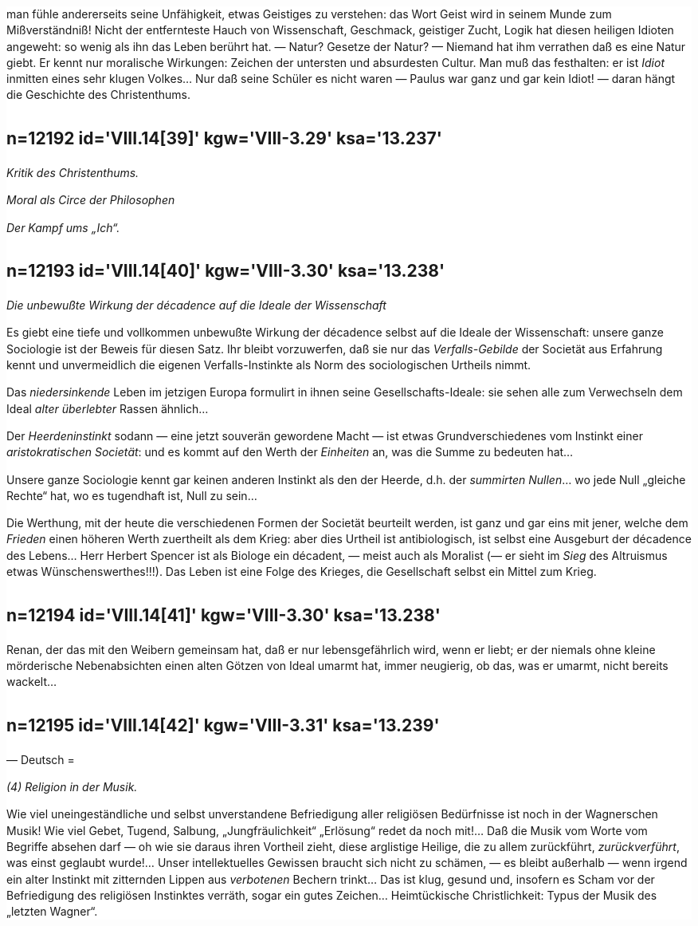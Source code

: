 man fühle andererseits seine Unfähigkeit, etwas Geistiges zu verstehen: das Wort Geist wird in seinem Munde zum Mißverständniß! Nicht der entfernteste Hauch von Wissenschaft, Geschmack, geistiger Zucht, Logik hat diesen heiligen Idioten angeweht: so wenig als ihn das Leben berührt hat. — Natur? Gesetze der Natur? — Niemand hat ihm verrathen daß es eine Natur giebt. Er kennt nur moralische Wirkungen: Zeichen der untersten und absurdesten Cultur. Man muß das festhalten: er ist *Idiot* inmitten eines sehr klugen Volkes… Nur daß seine Schüler es nicht waren — Paulus war ganz und gar kein Idiot! — daran hängt die Geschichte des Christenthums.

## n=12192 id='VIII.14[39]' kgw='VIII-3.29' ksa='13.237'

*Kritik des Christenthums.*

*Moral als Circe der Philosophen*

*Der Kampf ums „Ich“.*

## n=12193 id='VIII.14[40]' kgw='VIII-3.30' ksa='13.238'

*Die unbewußte Wirkung der décadence auf die Ideale der Wissenschaft*

Es giebt eine tiefe und vollkommen unbewußte Wirkung der décadence selbst auf die Ideale der Wissenschaft: unsere ganze Sociologie ist der Beweis für diesen Satz. Ihr bleibt vorzuwerfen, daß sie nur das *Verfalls-Gebilde* der Societät aus Erfahrung kennt und unvermeidlich die eigenen Verfalls-Instinkte als Norm des sociologischen Urtheils nimmt.

Das *niedersinkende* Leben im jetzigen Europa formulirt in ihnen seine Gesellschafts-Ideale: sie sehen alle zum Verwechseln dem Ideal *alter überlebter* Rassen ähnlich…

Der *Heerdeninstinkt* sodann — eine jetzt souverän gewordene Macht — ist etwas Grundverschiedenes vom Instinkt einer *aristokratischen Societät*: und es kommt auf den Werth der *Einheiten* an, was die Summe zu bedeuten hat…

Unsere ganze Sociologie kennt gar keinen anderen Instinkt als den der Heerde, d.h. der *summirten Nullen*… wo jede Null „gleiche Rechte“ hat, wo es tugendhaft ist, Null zu sein…

Die Werthung, mit der heute die verschiedenen Formen der Societät beurteilt werden, ist ganz und gar eins mit jener, welche dem *Frieden* einen höheren Werth zuertheilt als dem Krieg: aber dies Urtheil ist antibiologisch, ist selbst eine Ausgeburt der décadence des Lebens… Herr Herbert Spencer ist als Biologe ein décadent, — meist auch als Moralist (— er sieht im *Sieg* des Altruismus etwas Wünschenswerthes!!!). Das Leben ist eine Folge des Krieges, die Gesellschaft selbst ein Mittel zum Krieg.

## n=12194 id='VIII.14[41]' kgw='VIII-3.30' ksa='13.238'

Renan, der das mit den Weibern gemeinsam hat, daß er nur lebensgefährlich wird, wenn er liebt; er der niemals ohne kleine mörderische Nebenabsichten einen alten Götzen von Ideal umarmt hat, immer neugierig, ob das, was er umarmt, nicht bereits wackelt…

## n=12195 id='VIII.14[42]' kgw='VIII-3.31' ksa='13.239'

— Deutsch =

*(4) Religion in der Musik.*

Wie viel uneingeständliche und selbst unverstandene Befriedigung aller religiösen Bedürfnisse ist noch in der Wagnerschen Musik! Wie viel Gebet, Tugend, Salbung, „Jungfräulichkeit“ „Erlösung“ redet da noch mit!… Daß die Musik vom Worte vom Begriffe absehen darf — oh wie sie daraus ihren Vortheil zieht, diese arglistige Heilige, die zu allem zurückführt, *zurückverführt*, was einst geglaubt wurde!… Unser intellektuelles Gewissen braucht sich nicht zu schämen, — es bleibt außerhalb — wenn irgend ein alter Instinkt mit zitternden Lippen aus *verbotenen* Bechern trinkt… Das ist klug, gesund und, insofern es Scham vor der Befriedigung des religiösen Instinktes verräth, sogar ein gutes Zeichen… Heimtückische Christlichkeit: Typus der Musik des „letzten Wagner“.
